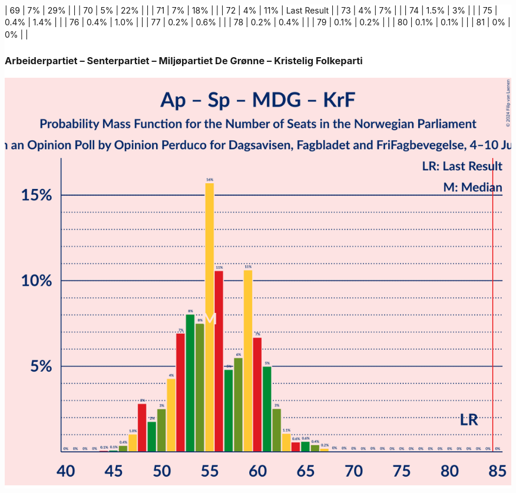 | 69 | 7% | 29% |  |
| 70 | 5% | 22% |  |
| 71 | 7% | 18% |  |
| 72 | 4% | 11% | Last Result |
| 73 | 4% | 7% |  |
| 74 | 1.5% | 3% |  |
| 75 | 0.4% | 1.4% |  |
| 76 | 0.4% | 1.0% |  |
| 77 | 0.2% | 0.6% |  |
| 78 | 0.2% | 0.4% |  |
| 79 | 0.1% | 0.2% |  |
| 80 | 0.1% | 0.1% |  |
| 81 | 0% | 0% |  |

### Arbeiderpartiet – Senterpartiet – Miljøpartiet De Grønne – Kristelig Folkeparti

![Graph with seats probability mass function not yet produced](2024-06-10-OpinionPerduco-coalitions-seats-pmf-ap–sp–mdg–krf.png "Seats Probability Mass Function")

